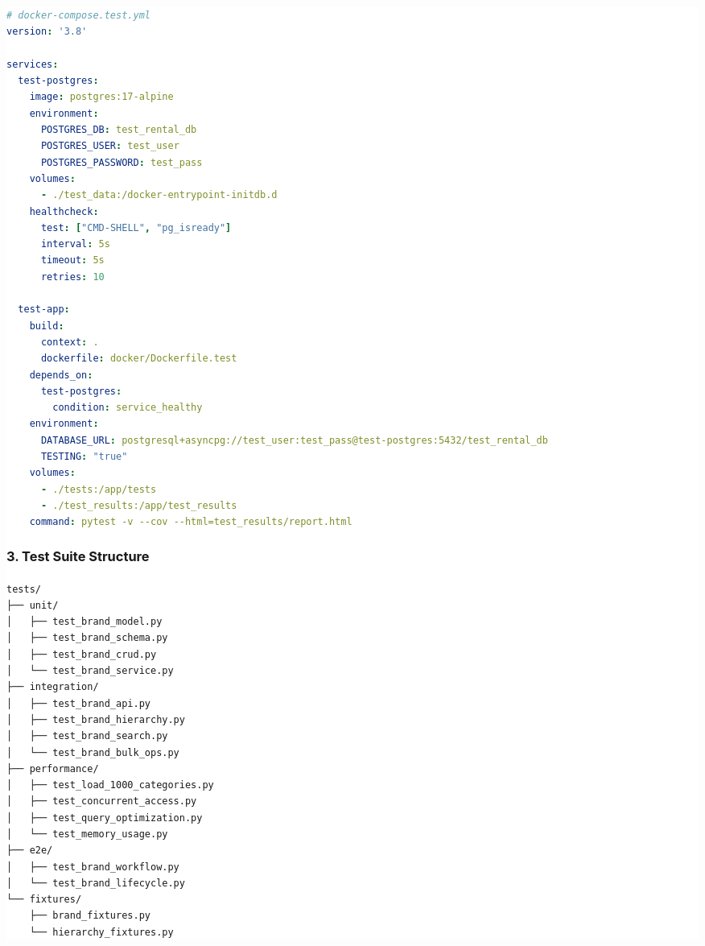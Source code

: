 ```yaml
# docker-compose.test.yml
version: '3.8'

services:
  test-postgres:
    image: postgres:17-alpine
    environment:
      POSTGRES_DB: test_rental_db
      POSTGRES_USER: test_user
      POSTGRES_PASSWORD: test_pass
    volumes:
      - ./test_data:/docker-entrypoint-initdb.d
    healthcheck:
      test: ["CMD-SHELL", "pg_isready"]
      interval: 5s
      timeout: 5s
      retries: 10

  test-app:
    build:
      context: .
      dockerfile: docker/Dockerfile.test
    depends_on:
      test-postgres:
        condition: service_healthy
    environment:
      DATABASE_URL: postgresql+asyncpg://test_user:test_pass@test-postgres:5432/test_rental_db
      TESTING: "true"
    volumes:
      - ./tests:/app/tests
      - ./test_results:/app/test_results
    command: pytest -v --cov --html=test_results/report.html
```

### 3. Test Suite Structure

```
tests/
├── unit/
│   ├── test_brand_model.py
│   ├── test_brand_schema.py
│   ├── test_brand_crud.py
│   └── test_brand_service.py
├── integration/
│   ├── test_brand_api.py
│   ├── test_brand_hierarchy.py
│   ├── test_brand_search.py
│   └── test_brand_bulk_ops.py
├── performance/
│   ├── test_load_1000_categories.py
│   ├── test_concurrent_access.py
│   ├── test_query_optimization.py
│   └── test_memory_usage.py
├── e2e/
│   ├── test_brand_workflow.py
│   └── test_brand_lifecycle.py
└── fixtures/
    ├── brand_fixtures.py
    └── hierarchy_fixtures.py
```
